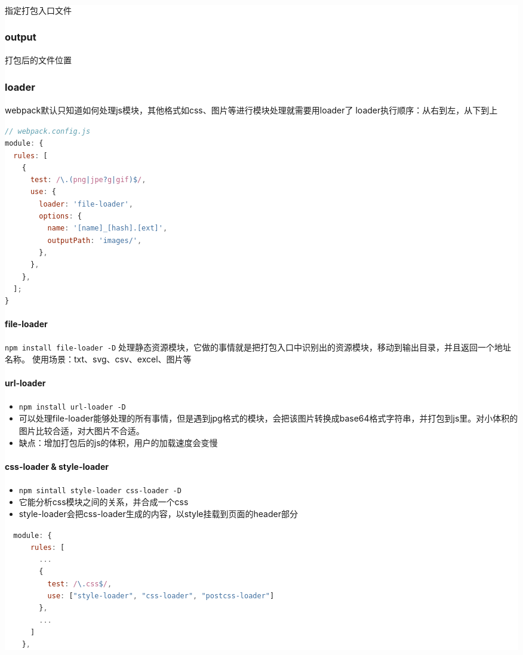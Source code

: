 指定打包入口文件

### output

打包后的文件位置

### loader

webpack默认只知道如何处理js模块，其他格式如css、图片等进行模块处理就需要用loader了
loader执行顺序：从右到左，从下到上

```js
// webpack.config.js
module: {
  rules: [
    {
      test: /\.(png|jpe?g|gif)$/,
      use: {
        loader: 'file-loader',
        options: {
          name: '[name]_[hash].[ext]',
          outputPath: 'images/',
        },
      },
    },
  ];
}  
```

#### file-loader

`npm install file-loader -D`
处理静态资源模块，它做的事情就是把打包入口中识别出的资源模块，移动到输出目录，并且返回一个地址名称。
使用场景：txt、svg、csv、excel、图片等

#### url-loader

- `npm install url-loader -D`
- 可以处理file-loader能够处理的所有事情，但是遇到jpg格式的模块，会把该图片转换成base64格式字符串，并打包到js里。对小体积的图片比较合适，对大图片不合适。
- 缺点：增加打包后的js的体积，用户的加载速度会变慢

#### css-loader & style-loader

- `npm sintall style-loader css-loader -D`
- 它能分析css模块之间的关系，并合成一个css
- style-loader会把css-loader生成的内容，以style挂载到页面的header部分

```js
  module: {
      rules: [
        ...
        {
          test: /\.css$/,
          use: ["style-loader", "css-loader", "postcss-loader"]
        },
        ...
      ]
    },
```

